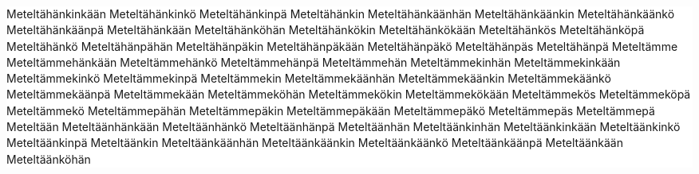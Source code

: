 Meteltähänkinkään
Meteltähänkinkö
Meteltähänkinpä
Meteltähänkin
Meteltähänkäänhän
Meteltähänkäänkin
Meteltähänkäänkö
Meteltähänkäänpä
Meteltähänkään
Meteltähänköhän
Meteltähänkökin
Meteltähänkökään
Meteltähänkös
Meteltähänköpä
Meteltähänkö
Meteltähänpähän
Meteltähänpäkin
Meteltähänpäkään
Meteltähänpäkö
Meteltähänpäs
Meteltähänpä
Meteltämme
Meteltämmehänkään
Meteltämmehänkö
Meteltämmehänpä
Meteltämmehän
Meteltämmekinhän
Meteltämmekinkään
Meteltämmekinkö
Meteltämmekinpä
Meteltämmekin
Meteltämmekäänhän
Meteltämmekäänkin
Meteltämmekäänkö
Meteltämmekäänpä
Meteltämmekään
Meteltämmeköhän
Meteltämmekökin
Meteltämmekökään
Meteltämmekös
Meteltämmeköpä
Meteltämmekö
Meteltämmepähän
Meteltämmepäkin
Meteltämmepäkään
Meteltämmepäkö
Meteltämmepäs
Meteltämmepä
Meteltään
Meteltäänhänkään
Meteltäänhänkö
Meteltäänhänpä
Meteltäänhän
Meteltäänkinhän
Meteltäänkinkään
Meteltäänkinkö
Meteltäänkinpä
Meteltäänkin
Meteltäänkäänhän
Meteltäänkäänkin
Meteltäänkäänkö
Meteltäänkäänpä
Meteltäänkään
Meteltäänköhän